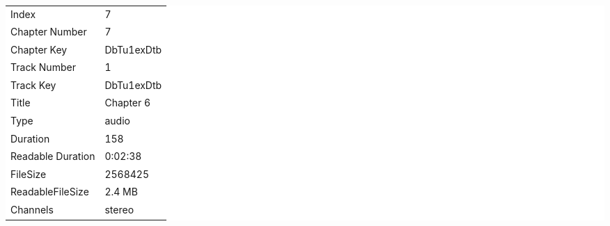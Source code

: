 |  |  |
| - | - |
| Index | 7 |
| Chapter Number | 7 |
| Chapter Key | DbTu1exDtb |
| Track Number | 1 |
| Track Key | DbTu1exDtb |
| Title | Chapter 6 |
| Type | audio |
| Duration | 158 |
| Readable Duration | 0:02:38 |
| FileSize | 2568425 |
| ReadableFileSize | 2.4 MB |
| Channels | stereo |

